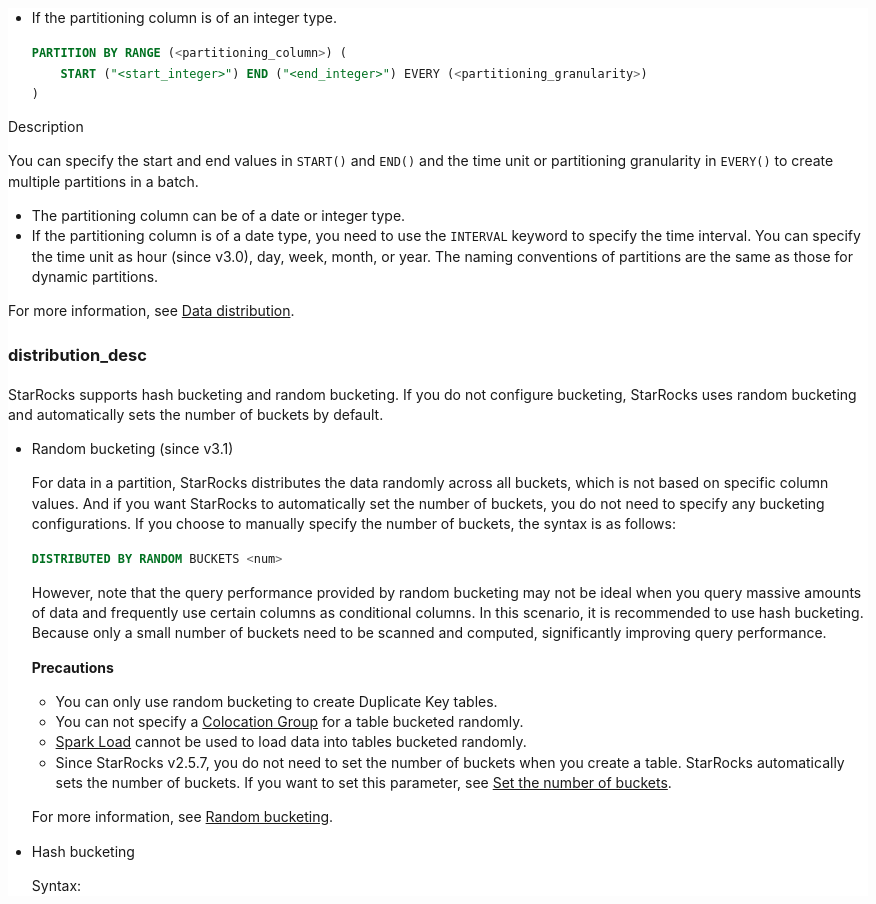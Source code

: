 - If the partitioning column is of an integer type.

    ```sql
    PARTITION BY RANGE (<partitioning_column>) (
        START ("<start_integer>") END ("<end_integer>") EVERY (<partitioning_granularity>)
    )
    ```

Description

You can specify the start and end values in `START()` and `END()` and the time unit or partitioning granularity in `EVERY()` to create multiple partitions in a batch.

- The partitioning column can be of a date or integer type.
- If the partitioning column is of a date type, you need to use the `INTERVAL` keyword to specify the time interval. You can specify the time unit as hour (since v3.0), day, week, month, or year. The naming conventions of partitions are the same as those for dynamic partitions.

For more information, see [Data distribution](../../../table_design/Data_distribution.md).

### distribution_desc

StarRocks supports hash bucketing and random bucketing. If you do not configure bucketing, StarRocks uses random bucketing and automatically sets the number of buckets by default.

- Random bucketing (since v3.1)

  For data in a partition, StarRocks distributes the data randomly across all buckets, which is not based on specific column values. And if you want StarRocks to automatically set the number of buckets, you do not need to specify any bucketing configurations. If you choose to manually specify the number of buckets, the syntax is as follows:

  ```SQL
  DISTRIBUTED BY RANDOM BUCKETS <num>
  ```
  
  However, note that the query performance provided by random bucketing may not be ideal when you query massive amounts of data and frequently use certain columns as conditional columns. In this scenario, it is recommended to use hash bucketing. Because only a small number of buckets need to be scanned and computed, significantly improving query performance.

  **Precautions**
  - You can only use random bucketing to create Duplicate Key tables.
  - You can not specify a [Colocation Group](../../../using_starrocks/Colocate_join.md) for a table bucketed randomly.
  - [Spark Load](../../../loading/SparkLoad.md) cannot be used to load data into tables bucketed randomly.
  - Since StarRocks v2.5.7, you do not need to set the number of buckets when you create a table. StarRocks automatically sets the number of buckets. If you want to set this parameter, see [Set the number of buckets](../../../table_design/Data_distribution.md#set-the-number-of-buckets).

  For more information, see [Random bucketing](../../../table_design/Data_distribution.md#random-bucketing-since-v31).

- Hash bucketing

  Syntax:
